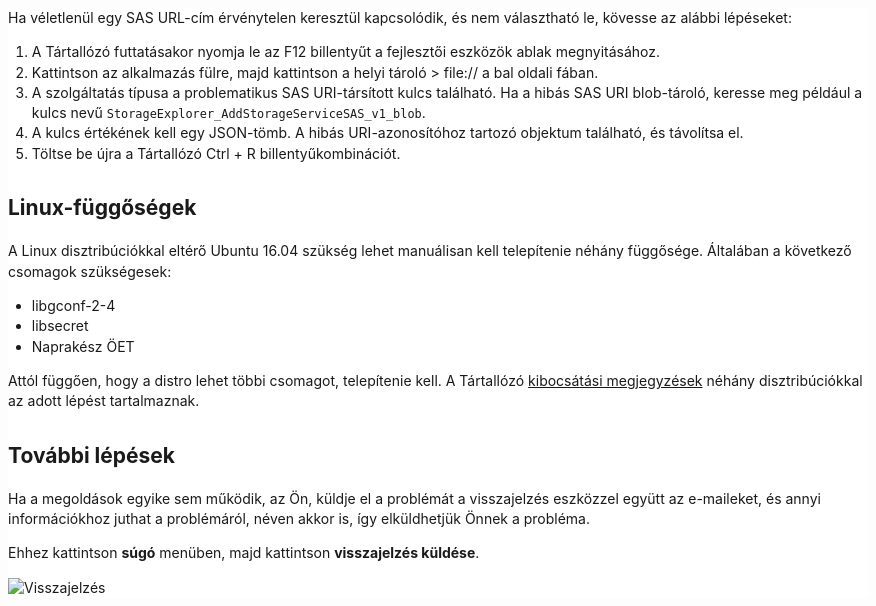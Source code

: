 Ha véletlenül egy SAS URL-cím érvénytelen keresztül kapcsolódik, és nem választható le, kövesse az alábbi lépéseket:
1.  A Tártallózó futtatásakor nyomja le az F12 billentyűt a fejlesztői eszközök ablak megnyitásához.
2.  Kattintson az alkalmazás fülre, majd kattintson a helyi tároló > file:// a bal oldali fában.
3.  A szolgáltatás típusa a problematikus SAS URI-társított kulcs található. Ha a hibás SAS URI blob-tároló, keresse meg például a kulcs nevű `StorageExplorer_AddStorageServiceSAS_v1_blob`.
4.  A kulcs értékének kell egy JSON-tömb. A hibás URI-azonosítóhoz tartozó objektum található, és távolítsa el.
5.  Töltse be újra a Tártallózó Ctrl + R billentyűkombinációt.

## <a name="linux-dependencies"></a>Linux-függőségek

A Linux disztribúciókkal eltérő Ubuntu 16.04 szükség lehet manuálisan kell telepítenie néhány függősége. Általában a következő csomagok szükségesek:
* libgconf-2-4
* libsecret
* Naprakész ÖET

Attól függően, hogy a distro lehet többi csomagot, telepítenie kell. A Tártallózó [kibocsátási megjegyzések](https://go.microsoft.com/fwlink/?LinkId=838275&clcid=0x409) néhány disztribúciókkal az adott lépést tartalmaznak.

## <a name="next-steps"></a>További lépések

Ha a megoldások egyike sem működik, az Ön, küldje el a problémát a visszajelzés eszközzel együtt az e-maileket, és annyi információkhoz juthat a problémáról, néven akkor is, így elküldhetjük Önnek a probléma.

Ehhez kattintson **súgó** menüben, majd kattintson **visszajelzés küldése**.

![Visszajelzés](./media/storage-explorer-troubleshooting/4022503_en_1.png)
